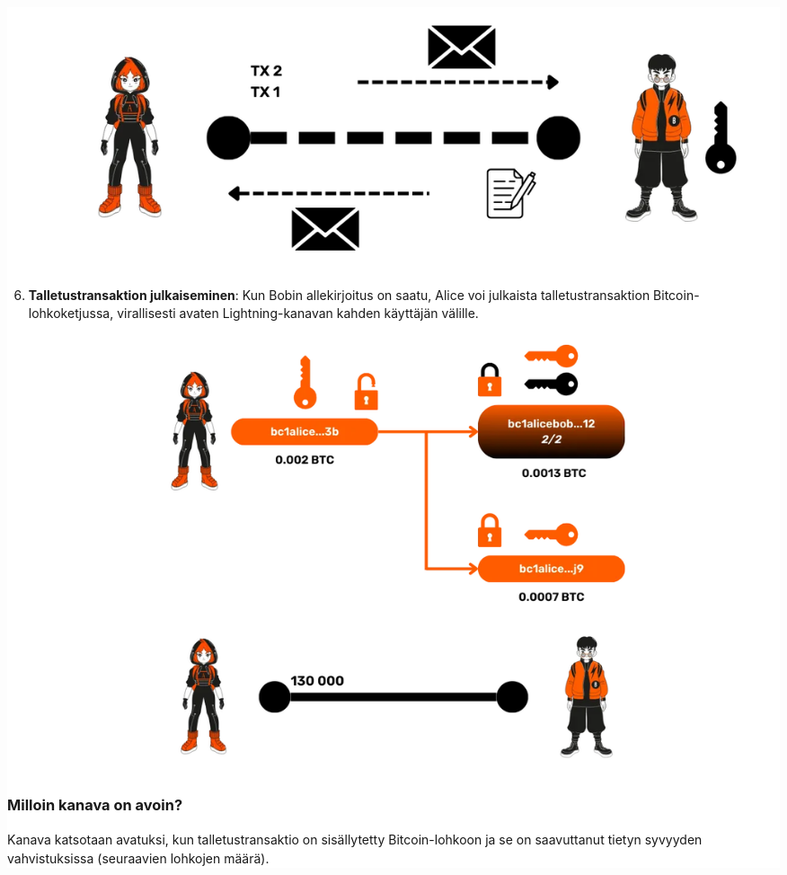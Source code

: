 ![LNP201](assets/en/15.webp)

6. **Talletustransaktion julkaiseminen**: Kun Bobin allekirjoitus on saatu, Alice voi julkaista talletustransaktion Bitcoin-lohkoketjussa, virallisesti avaten Lightning-kanavan kahden käyttäjän välille.

![LNP201](assets/en/16.webp)

### Milloin kanava on avoin?

Kanava katsotaan avatuksi, kun talletustransaktio on sisällytetty Bitcoin-lohkoon ja se on saavuttanut tietyn syvyyden vahvistuksissa (seuraavien lohkojen määrä).

